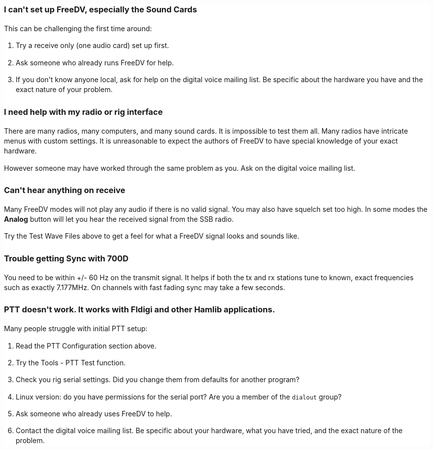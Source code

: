 ### I can't set up FreeDV, especially the Sound Cards

This can be challenging the first time around:

1. Try a receive only (one audio card) set up first.

1. Ask someone who already runs FreeDV for help.

1. If you don't know anyone local, ask for help on the digital voice
mailing list.  Be specific about the hardware you have and the exact
nature of your problem.

### I need help with my radio or rig interface

There are many radios, many computers, and many sound cards.  It is
impossible to test them all. Many radios have intricate menus with
custom settings.  It is unreasonable to expect the authors of FreeDV to
have special knowledge of your exact hardware.

However someone may have worked through the same problem as you.  Ask
on the digital voice mailing list.

### Can't hear anything on receive

Many FreeDV modes will not play any audio if there is no valid signal.
You may also have squelch set too high.  In some modes the **Analog**
button will let you hear the received signal from the SSB radio.

Try the Test Wave Files above to get a feel for what a FreeDV signal
looks and sounds like.

### Trouble getting Sync with 700D

You need to be within +/- 60 Hz on the transmit signal.  It helps if
both the tx and rx stations tune to known, exact frequencies such as
exactly 7.177MHz.  On channels with fast fading sync may take a few
seconds.

### PTT doesn't work.  It works with Fldigi and other Hamlib applications.

Many people struggle with initial PTT setup:

1. Read the PTT Configuration section above.

1. Try the Tools - PTT Test function.

1. Check you rig serial settings.  Did you change them from defaults
for another program?

1. Linux version: do you have permissions for the serial port?  Are you a member
of the ```dialout``` group?

1. Ask someone who already uses FreeDV to help.

1. Contact the digital voice mailing list.  Be specific about your
hardware, what you have tried, and the exact nature of the problem.
